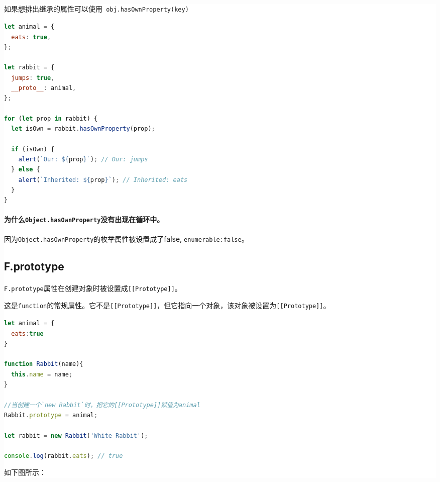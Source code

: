 如果想排出继承的属性可以使用` obj.hasOwnProperty(key)`

```js
let animal = {
  eats: true,
};

let rabbit = {
  jumps: true,
  __proto__: animal,
};

for (let prop in rabbit) {
  let isOwn = rabbit.hasOwnProperty(prop);

  if (isOwn) {
    alert(`Our: ${prop}`); // Our: jumps
  } else {
    alert(`Inherited: ${prop}`); // Inherited: eats
  }
}
```

#### 为什么`Object.hasOwnProperty`没有出现在循环中。

因为`Object.hasOwnProperty`的枚举属性被设置成了false,
`enumerable:false`。


## F.prototype 

`F.prototype`属性在创建对象时被设置成`[[Prototype]]`。

这是`function`的常规属性。它不是`[[Prototype]]`，但它指向一个对象，该对象被设置为`[[Prototype]]`。

```js
let animal = {
  eats:true
}

function Rabbit(name){
  this.name = name;
}

//当创建一个`new Rabbit`时，把它的[[Prototype]]赋值为animal
Rabbit.prototype = animal;

let rabbit = new Rabbit('White Rabbit');

console.log(rabbit.eats); // true
```

如下图所示：
